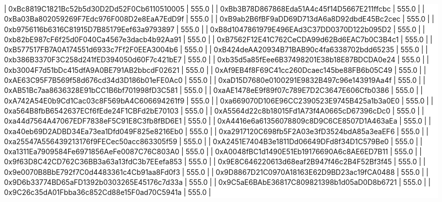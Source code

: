 | 0xBc8819C1821Bc52b5d30D2Dd52F0Cb6110510005 | 555.0 |
| 0xBb3B78D867868Eda51A4c45f14D5667E211ffcbc | 555.0 |
| 0xBa03Ba802059269F7Edc976F008D2e8EaA7EdD9f | 555.0 |
| 0xB9ab2B6fBF9aDD69D713dA6a8D92dbdE45Bc2cec | 555.0 |
| 0xb9756116b6316C81915D7B85179Eef63a9793897 | 555.0 |
| 0xB8d1047861979E496EAd3C37DD0370D122b095D2 | 555.0 |
| 0xb82bE987cF6f25d0F040Ca4567e3dacb4b92Aa91 | 555.0 |
| 0xB7562F12E41C762CeCDA99d62Bd6EAC7b0C3B4c1 | 555.0 |
| 0xB577517FB7A0A174551d6933c7Ff2F0EEA3004b6 | 555.0 |
| 0xB424deAA20934B71BAB90c4fa6338702bdd65235 | 555.0 |
| 0xb386B3370F3C258d241fED394050d60F7c421bE7 | 555.0 |
| 0xb35d5a85fEee6B37498201E38b18E87BDCDA0e24 | 555.0 |
| 0xb3004F7d51bDc415dfA9A0BE791AB2bbcdF02621 | 555.0 |
| 0xAf9EB4f8F69C41cc260Dcaec145be88FB6b05C49 | 555.0 |
| 0xAE63C95F7B569f58d676cd34d3D186b01eFE0Ac0 | 555.0 |
| 0xaD15D7680e0100291E9832B497c96e143919Aa4f | 555.0 |
| 0xAB51Bc7aa8636328E91bCC1B6bf701998fD3C581 | 555.0 |
| 0xaAE1478eE9f89f07c789E7D2C3647E606Cfb0386 | 555.0 |
| 0xA742A54E0b9Cd1Cac03c8F569bA4C606694261f9 | 555.0 |
| 0xa669070D106E96CC2390523E9745B425a1b3a0E0 | 555.0 |
| 0xa564B8fbB6542637ECf6fEde24F1CBFd2bE70103 | 555.0 |
| 0xA5564d22c8b18015Fd1A73f4A0665cD67396cDc0 | 555.0 |
| 0xa44d7564A47067EDF7838eF5C91E8C3fb8fBD6E1 | 555.0 |
| 0xA4416e6a61356078809c8D9C6CE8507D1A463aEa | 555.0 |
| 0xa40eb69D2ADBD34Ea73ea1Dfd049F825e8216Eb0 | 555.0 |
| 0xa2917120C698fb5F2A03e3fD3524bdA85a3eaEF6 | 555.0 |
| 0xa25547A556439213176f9FECec50acc863305f59 | 555.0 |
| 0xA2451E7404B3e1811Dd06649DFd8f34D1C579Be0 | 555.0 |
| 0xa1311Ea7909584Fe6971856AeFe0087C76C803A0 | 555.0 |
| 0xA0048fBC1d1490E51Eb19176690A6c8AE6ED7B11 | 555.0 |
| 0x9f63D8C42CD762C36BB3a63a13fdC3b7EEefa853 | 555.0 |
| 0x9E8C646220613d68eaf2B947f46c2B4F52Bf3f45 | 555.0 |
| 0x9e0070B8BbE792f7C0d4483361c4Cb91aa8Fd0f3 | 555.0 |
| 0x9D8867D21C0970A18163E62D9BD23ac19fCA0488 | 555.0 |
| 0x9D6b33774BD65aFD1392b0303265E45176c7d33a | 555.0 |
| 0x9C5aE6BAbE36817C809821398b1d05aD0D8b6721 | 555.0 |
| 0x9C26c35dA01Fbba36c852Cd88e15F0ad70C5941a | 555.0 |